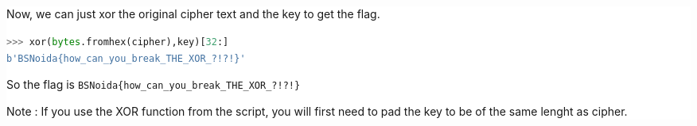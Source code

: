 Now, we can just xor the original cipher text and the key to get the flag.

```python
>>> xor(bytes.fromhex(cipher),key)[32:]
b'BSNoida{how_can_you_break_THE_XOR_?!?!}'
```

So the flag is `BSNoida{how_can_you_break_THE_XOR_?!?!}`

Note : If you use the XOR function from the script, you will first need to pad the key to be of the same lenght as cipher.
